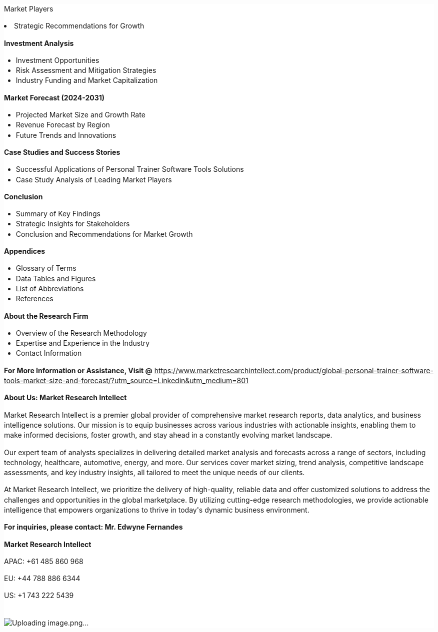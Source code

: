 Market Players</li><li>Strategic Recommendations for Growth</li></ul><p><strong>Investment Analysis</strong></p><ul><li>Investment Opportunities</li><li>Risk Assessment and Mitigation Strategies</li><li>Industry Funding and Market Capitalization</li></ul><p><strong>Market Forecast (2024-2031)</strong></p><ul><li>Projected Market Size and Growth Rate</li><li>Revenue Forecast by Region</li><li>Future Trends and Innovations</li></ul><p><strong>Case Studies and Success Stories</strong></p><ul><li>Successful Applications of Personal Trainer Software Tools Solutions</li><li>Case Study Analysis of Leading Market Players</li></ul><p><strong>Conclusion</strong></p><ul><li>Summary of Key Findings</li><li>Strategic Insights for Stakeholders</li><li>Conclusion and Recommendations for Market Growth</li></ul><p><strong>Appendices</strong></p><ul><li>Glossary of Terms</li><li>Data Tables and Figures</li><li>List of Abbreviations</li><li>References</li></ul><p><strong>About the Research Firm</strong></p><ul><li>Overview of the Research Methodology</li><li>Expertise and Experience in the Industry</li><li>Contact Information</li></ul></div><div class="article-main__content" data-test-id="publishing-text-block"><p><span class="font-[700]"><strong>For More Information or Assistance, Visit @</strong>&nbsp;<a href="https://www.marketresearchintellect.com/product/global-personal-trainer-software-tools-market-size-and-forecast/?utm_source=Linkedin&utm_medium=801">https://www.marketresearchintellect.com/product/global-personal-trainer-software-tools-market-size-and-forecast/?utm_source=Linkedin&utm_medium=801</a></span></p><p><strong>About Us: Market Research Intellect</strong></p><p>Market Research Intellect is a premier global provider of comprehensive market research reports, data analytics, and business intelligence solutions. Our mission is to equip businesses across various industries with actionable insights, enabling them to make informed decisions, foster growth, and stay ahead in a constantly evolving market landscape.</p><p>Our expert team of analysts specializes in delivering detailed market analysis and forecasts across a range of sectors, including technology, healthcare, automotive, energy, and more. Our services cover market sizing, trend analysis, competitive landscape assessments, and key industry insights, all tailored to meet the unique needs of our clients.</p><p>At Market Research Intellect, we prioritize the delivery of high-quality, reliable data and offer customized solutions to address the challenges and opportunities in the global marketplace. By utilizing cutting-edge research methodologies, we provide actionable intelligence that empowers organizations to thrive in today's dynamic business environment.</p><p><strong>For inquiries, please contact: Mr. Edwyne Fernandes</strong></p><p><strong>Market Research Intellect</strong></p><p>APAC: +61 485 860 968</p><p>EU: +44 788 886 6344</p><p>US: +1 743 222 5439</p></div><div class="article-main__content" data-test-id="publishing-text-block">&nbsp;</div>
![Uploading image.png…]()
